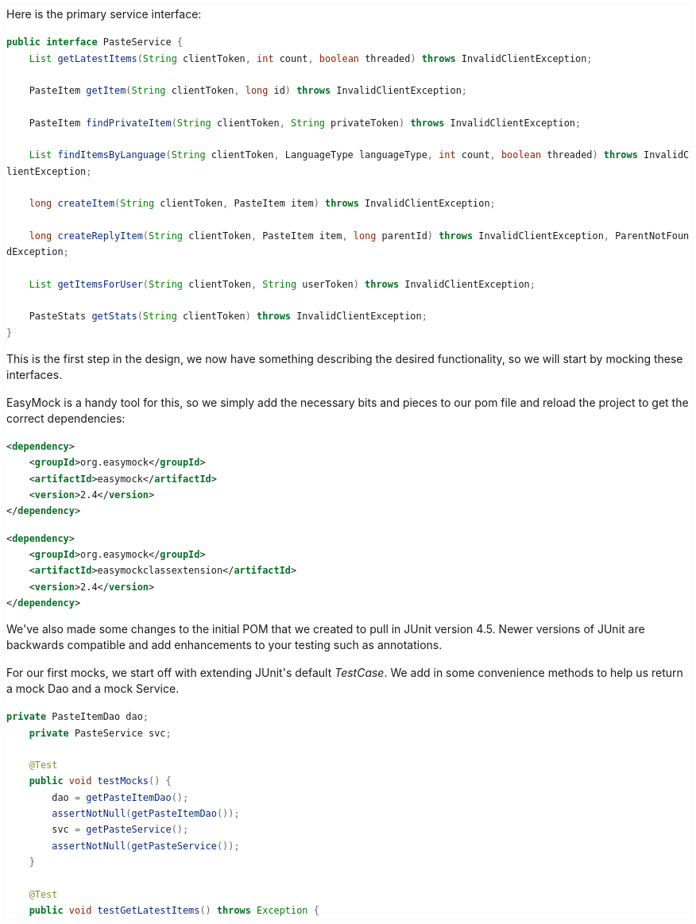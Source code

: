 Here is the primary service interface:

``` java
public interface PasteService {
	List getLatestItems(String clientToken, int count, boolean threaded) throws InvalidClientException;

	PasteItem getItem(String clientToken, long id) throws InvalidClientException;

	PasteItem findPrivateItem(String clientToken, String privateToken) throws InvalidClientException;

	List findItemsByLanguage(String clientToken, LanguageType languageType, int count, boolean threaded) throws InvalidClientException;

	long createItem(String clientToken, PasteItem item) throws InvalidClientException;

	long createReplyItem(String clientToken, PasteItem item, long parentId) throws InvalidClientException, ParentNotFoundException;

	List getItemsForUser(String clientToken, String userToken) throws InvalidClientException;

	PasteStats getStats(String clientToken) throws InvalidClientException;
}
```

This is the first step in the design, we now have something describing the desired functionality, so we will start by mocking these interfaces.

EasyMock is a handy tool for this, so we simply add the necessary bits and pieces to our pom file and reload the project to get the correct dependencies:

``` xml
<dependency>
    <groupId>org.easymock</groupId>
    <artifactId>easymock</artifactId>
    <version>2.4</version>
</dependency>
```

``` xml
<dependency>
    <groupId>org.easymock</groupId>
    <artifactId>easymockclassextension</artifactId>
    <version>2.4</version>
</dependency>
```

We've also made some changes to the initial POM that we created to pull in JUnit version 4.5.  Newer versions of JUnit are backwards compatible and add enhancements to your testing such as annotations.

For our first mocks, we start off with extending JUnit's default <em>TestCase</em>.  We add in some convenience methods to help us return a mock Dao and a mock Service.

``` java
private PasteItemDao dao;
	private PasteService svc;

	@Test
	public void testMocks() {
		dao = getPasteItemDao();
	 	assertNotNull(getPasteItemDao());
	 	svc = getPasteService();
	 	assertNotNull(getPasteService());
	}

	@Test
	public void testGetLatestItems() throws Exception {
```